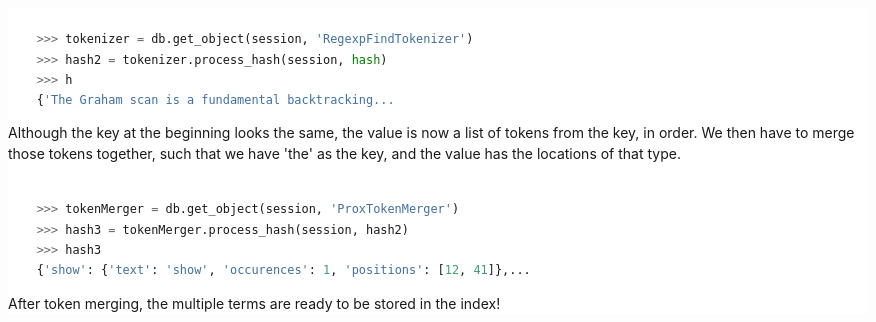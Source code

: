 ```python

    >>> tokenizer = db.get_object(session, 'RegexpFindTokenizer')
    >>> hash2 = tokenizer.process_hash(session, hash)
    >>> h
    {'The Graham scan is a fundamental backtracking...
```
   
Although the key at the beginning looks the same, the value is now a list of 
tokens from the key, in order. We then have to merge those tokens together, 
such that we have 'the' as the key, and the value has the locations of that 
type.

```python

    >>> tokenMerger = db.get_object(session, 'ProxTokenMerger')
    >>> hash3 = tokenMerger.process_hash(session, hash2)
    >>> hash3
    {'show': {'text': 'show', 'occurences': 1, 'positions': [12, 41]},...
```

After token merging, the multiple terms are ready to be stored in the index!


  [1]: http://git-scm.com/ "Git"
  [2]: https://github.com/cheshire3/cheshire3 "Cheshire3 on github"
  [3]: http://nvie.com/posts/a-successful-git-branching-model/ "Vincent Driessen's branching model"
  [4]: https://github.com/nvie/gitflow "git-flow"
  [5]: http://www.python.org/dev/peps/pep-0008/ "PEP 8 -- Style Guide for Python Code"